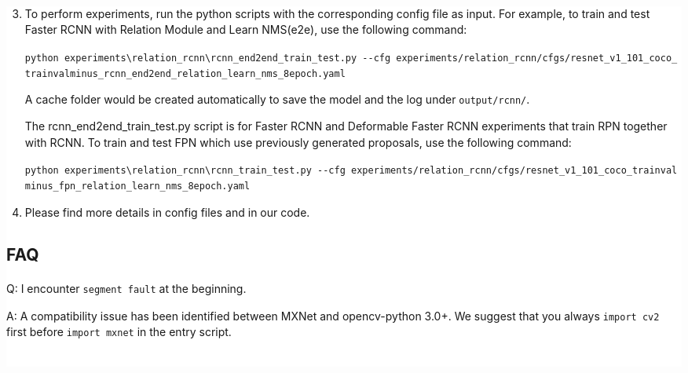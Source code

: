 3. To perform experiments, run the python scripts with the corresponding config file as input. For example, to train and test Faster RCNN with Relation Module and Learn NMS(e2e), use the following command:
    ```
    python experiments\relation_rcnn\rcnn_end2end_train_test.py --cfg experiments/relation_rcnn/cfgs/resnet_v1_101_coco_trainvalminus_rcnn_end2end_relation_learn_nms_8epoch.yaml
    ```
    A cache folder would be created automatically to save the model and the log under `output/rcnn/`.

    The rcnn_end2end_train_test.py script is for Faster RCNN and Deformable Faster RCNN experiments that train RPN together with RCNN. To train and test FPN which use previously generated proposals, use the following command:

    ```
    python experiments\relation_rcnn\rcnn_train_test.py --cfg experiments/relation_rcnn/cfgs/resnet_v1_101_coco_trainvalminus_fpn_relation_learn_nms_8epoch.yaml
    ```

4. Please find more details in config files and in our code.

## FAQ

Q: I encounter `segment fault` at the beginning.

A: A compatibility issue has been identified between MXNet and opencv-python 3.0+. We suggest that you always `import cv2` first before `import mxnet` in the entry script. 

<br/>


